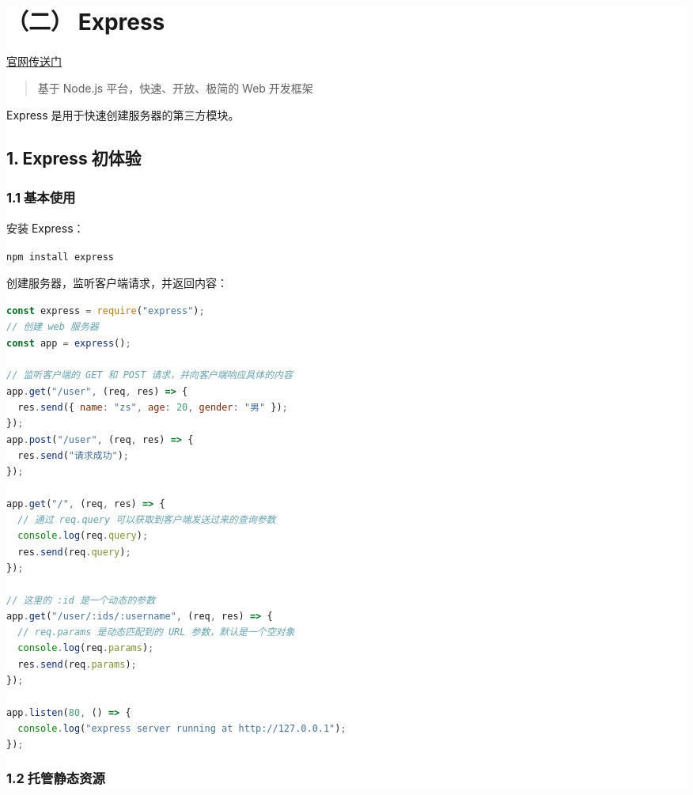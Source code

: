 # （二） Express

[官网传送门](https://www.expressjs.com.cn/)

> 基于 Node.js 平台，快速、开放、极简的 Web 开发框架

Express 是用于快速创建服务器的第三方模块。

## 1. Express 初体验

### 1.1 基本使用

安装 Express：

```bash
npm install express
```

创建服务器，监听客户端请求，并返回内容：

```js
const express = require("express");
// 创建 web 服务器
const app = express();

// 监听客户端的 GET 和 POST 请求，并向客户端响应具体的内容
app.get("/user", (req, res) => {
  res.send({ name: "zs", age: 20, gender: "男" });
});
app.post("/user", (req, res) => {
  res.send("请求成功");
});

app.get("/", (req, res) => {
  // 通过 req.query 可以获取到客户端发送过来的查询参数
  console.log(req.query);
  res.send(req.query);
});

// 这里的 :id 是一个动态的参数
app.get("/user/:ids/:username", (req, res) => {
  // req.params 是动态匹配到的 URL 参数，默认是一个空对象
  console.log(req.params);
  res.send(req.params);
});

app.listen(80, () => {
  console.log("express server running at http://127.0.0.1");
});
```

### 1.2 托管静态资源
